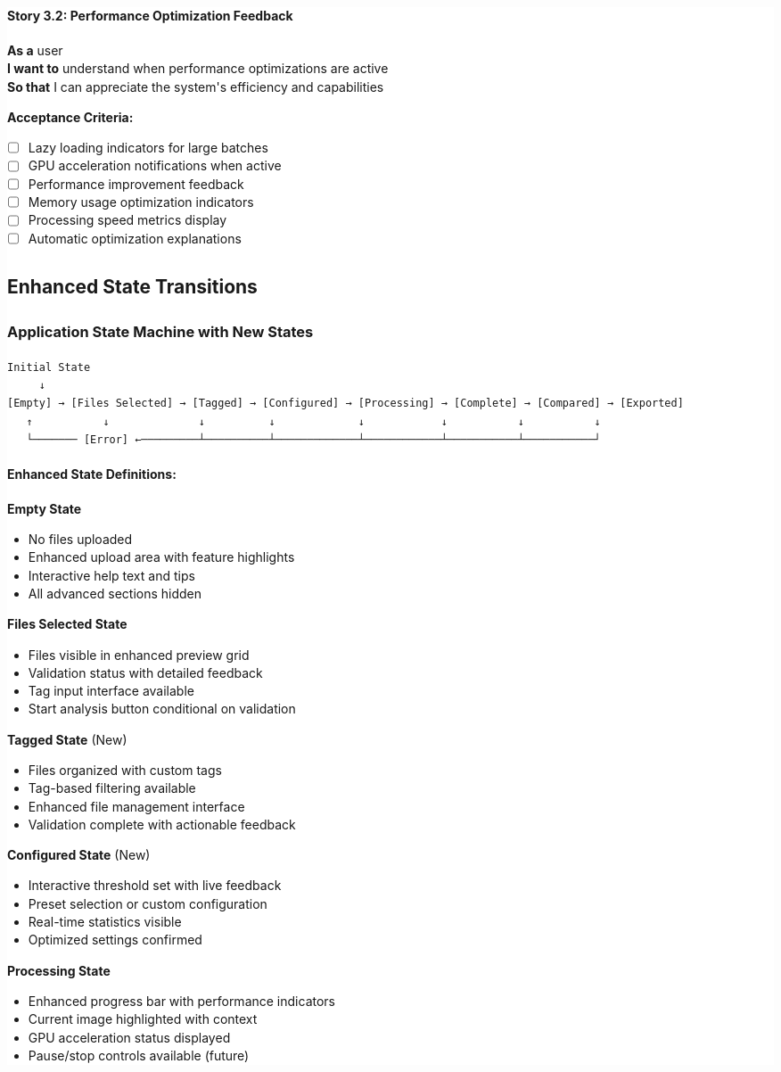 #### Story 3.2: Performance Optimization Feedback
**As a** user  
**I want to** understand when performance optimizations are active  
**So that** I can appreciate the system's efficiency and capabilities  

**Acceptance Criteria:**
- [ ] Lazy loading indicators for large batches
- [ ] GPU acceleration notifications when active
- [ ] Performance improvement feedback
- [ ] Memory usage optimization indicators
- [ ] Processing speed metrics display
- [ ] Automatic optimization explanations

## Enhanced State Transitions

### Application State Machine with New States

```
Initial State
     ↓
[Empty] → [Files Selected] → [Tagged] → [Configured] → [Processing] → [Complete] → [Compared] → [Exported]
   ↑           ↓              ↓          ↓             ↓            ↓           ↓           ↓
   └─────── [Error] ←─────────┴──────────┴─────────────┴────────────┴───────────┴───────────┘
```

#### Enhanced State Definitions:

**Empty State**
- No files uploaded
- Enhanced upload area with feature highlights
- Interactive help text and tips
- All advanced sections hidden

**Files Selected State**
- Files visible in enhanced preview grid
- Validation status with detailed feedback
- Tag input interface available
- Start analysis button conditional on validation

**Tagged State** (New)
- Files organized with custom tags
- Tag-based filtering available
- Enhanced file management interface
- Validation complete with actionable feedback

**Configured State** (New)
- Interactive threshold set with live feedback
- Preset selection or custom configuration
- Real-time statistics visible
- Optimized settings confirmed

**Processing State**
- Enhanced progress bar with performance indicators
- Current image highlighted with context
- GPU acceleration status displayed
- Pause/stop controls available (future)
